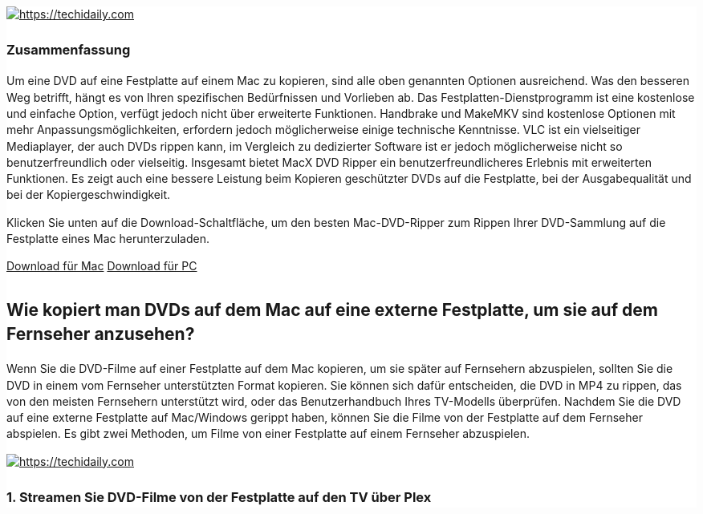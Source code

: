 




<a href="https://unicoeye.pxf.io/c/5597632/2134218/18498" target="_top" id="2134218">
  <img src="//a.impactradius-go.com/display-ad/18498-2134218" border="0" alt="https://techidaily.com" width="728" height="90"/>
</a>
<img height="0" width="0" src="https://unicoeye.pxf.io/i/5597632/2134218/18498" style="position:absolute;visibility:hidden;" border="0" />





### Zusammenfassung

Um eine DVD auf eine Festplatte auf einem Mac zu kopieren, sind alle oben genannten Optionen ausreichend. Was den besseren Weg betrifft, hängt es von Ihren spezifischen Bedürfnissen und Vorlieben ab. Das Festplatten-Dienstprogramm ist eine kostenlose und einfache Option, verfügt jedoch nicht über erweiterte Funktionen. Handbrake und MakeMKV sind kostenlose Optionen mit mehr Anpassungsmöglichkeiten, erfordern jedoch möglicherweise einige technische Kenntnisse. VLC ist ein vielseitiger Mediaplayer, der auch DVDs rippen kann, im Vergleich zu dedizierter Software ist er jedoch möglicherweise nicht so benutzerfreundlich oder vielseitig. Insgesamt bietet MacX DVD Ripper ein benutzerfreundlicheres Erlebnis mit erweiterten Funktionen. Es zeigt auch eine bessere Leistung beim Kopieren geschützter DVDs auf die Festplatte, bei der Ausgabequalität und bei der Kopiergeschwindigkeit. 

Klicken Sie unten auf die Download-Schaltfläche, um den besten Mac-DVD-Ripper zum Rippen Ihrer DVD-Sammlung auf die Festplatte eines Mac herunterzuladen. 

[Download für Mac](https://tools.techidaily.com/macxdvd/products/) [Download für PC](https://tools.techidaily.com/macxdvd/products/) 

## Wie kopiert man DVDs auf dem Mac auf eine externe Festplatte, um sie auf dem Fernseher anzusehen?

Wenn Sie die DVD-Filme auf einer Festplatte auf dem Mac kopieren, um sie später auf Fernsehern abzuspielen, sollten Sie die DVD in einem vom Fernseher unterstützten Format kopieren. Sie können sich dafür entscheiden, die DVD in MP4 zu rippen, das von den meisten Fernsehern unterstützt wird, oder das Benutzerhandbuch Ihres TV-Modells überprüfen. Nachdem Sie die DVD auf eine externe Festplatte auf Mac/Windows gerippt haben, können Sie die Filme von der Festplatte auf dem Fernseher abspielen. Es gibt zwei Methoden, um Filme von einer Festplatte auf einem Fernseher abzuspielen.






<a href="https://ephamedtechinc.pxf.io/c/5597632/2137210/26400" target="_top" id="2137210">
  <img src="//a.impactradius-go.com/display-ad/26400-2137210" border="0" alt="https://techidaily.com" width="728" height="90"/>
</a>
<img height="0" width="0" src="https://ephamedtechinc.pxf.io/i/5597632/2137210/26400" style="position:absolute;visibility:hidden;" border="0" />





### 1\. Streamen Sie DVD-Filme von der Festplatte auf den TV über Plex

